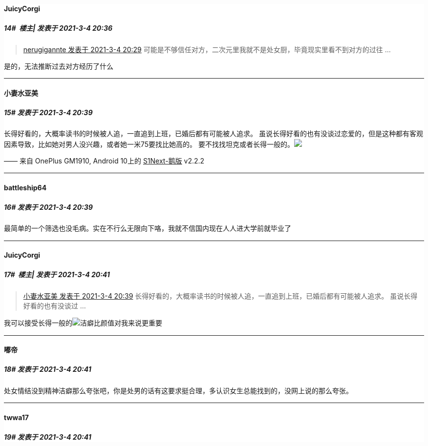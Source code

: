 ####  JuicyCorgi  
##### 14#         楼主| 发表于 2021-3-4 20:36


<blockquote><a href="httphttps://bbs.saraba1st.com/2b/forum.php?mod=redirect&amp;goto=findpost&amp;pid=50512465&amp;ptid=1991212" target="_blank">nerugigannte 发表于 2021-3-4 20:29</a>
可能是不够信任对方，二次元里我就不是处女厨，毕竟现实里看不到对方的过往 ...</blockquote>
是的，无法推断过去对方经历了什么


-----

####  小妻水亚美  
##### 15#       发表于 2021-3-4 20:39


长得好看的，大概率读书的时候被人追，一直追到上班，已婚后都有可能被人追求。
虽说长得好看的也有没谈过恋爱的，但是这种都有客观因素导致，比如她对男人没兴趣，或者她一米75要找比她高的。
要不找找坦克或者长得一般的。<img src="https://static.saraba1st.com/image/smiley/face2017/037.png" referrerpolicy="no-referrer">

—— 来自 OnePlus GM1910, Android 10上的 [S1Next-鹅版](https://github.com/ykrank/S1-Next/releases) v2.2.2


-----

####  battleship64  
##### 16#       发表于 2021-3-4 20:39


最简单的一个筛选也没毛病。实在不行么无限向下咯，我就不信国内现在人人进大学前就毕业了


-----

####  JuicyCorgi  
##### 17#         楼主| 发表于 2021-3-4 20:41


<blockquote><a href="httphttps://bbs.saraba1st.com/2b/forum.php?mod=redirect&amp;goto=findpost&amp;pid=50512567&amp;ptid=1991212" target="_blank">小妻水亚美 发表于 2021-3-4 20:39</a>
长得好看的，大概率读书的时候被人追，一直追到上班，已婚后都有可能被人追求。
虽说长得好看的也有没谈过 ...</blockquote>
我可以接受长得一般的<img src="https://static.saraba1st.com/image/smiley/goose2017/011.png" referrerpolicy="no-referrer">洁癖比颜值对我来说更重要


-----

####  嘟帝  
##### 18#       发表于 2021-3-4 20:41


处女情结没到精神洁癖那么夸张吧，你是处男的话有这要求挺合理，多认识女生总能找到的，没网上说的那么夸张。


-----

####  twwa17  
##### 19#       发表于 2021-3-4 20:41
